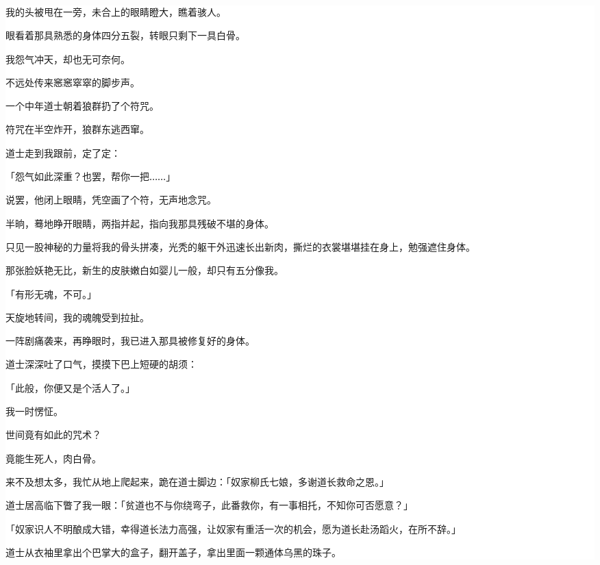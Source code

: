 
我的头被甩在一旁，未合上的眼睛瞪大，瞧着骇人。


眼看着那具熟悉的身体四分五裂，转眼只剩下一具白骨。


我怨气冲天，却也无可奈何。


不远处传来窸窸窣窣的脚步声。


一个中年道士朝着狼群扔了个符咒。


符咒在半空炸开，狼群东逃西窜。


道士走到我跟前，定了定：


「怨气如此深重？也罢，帮你一把……」


说罢，他闭上眼睛，凭空画了个符，无声地念咒。


半晌，蓦地睁开眼睛，两指并起，指向我那具残破不堪的身体。


只见一股神秘的力量将我的骨头拼凑，光秃的躯干外迅速长出新肉，撕烂的衣裳堪堪挂在身上，勉强遮住身体。


那张脸妖艳无比，新生的皮肤嫩白如婴儿一般，却只有五分像我。


「有形无魂，不可。」


天旋地转间，我的魂魄受到拉扯。


一阵剧痛袭来，再睁眼时，我已进入那具被修复好的身体。


道士深深吐了口气，摸摸下巴上短硬的胡须：


「此般，你便又是个活人了。」


我一时愣怔。


世间竟有如此的咒术？


竟能生死人，肉白骨。


来不及想太多，我忙从地上爬起来，跪在道士脚边：「奴家柳氏七娘，多谢道长救命之恩。」


道士居高临下瞥了我一眼：「贫道也不与你绕弯子，此番救你，有一事相托，不知你可否愿意？」


「奴家识人不明酿成大错，幸得道长法力高强，让奴家有重活一次的机会，愿为道长赴汤蹈火，在所不辞。」


道士从衣袖里拿出个巴掌大的盒子，翻开盖子，拿出里面一颗通体乌黑的珠子。

